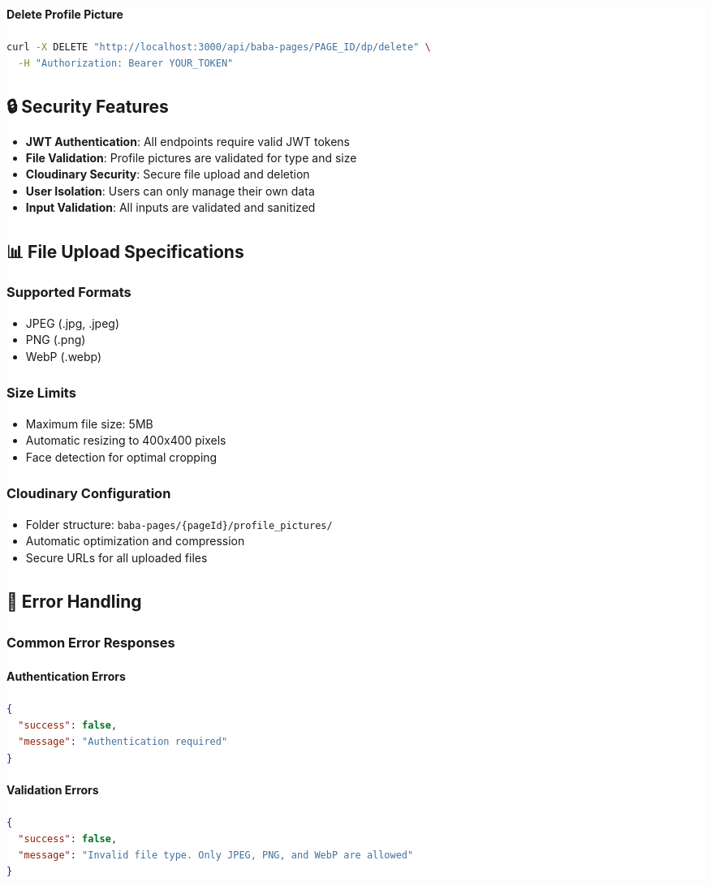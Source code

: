 #### **Delete Profile Picture**
```bash
curl -X DELETE "http://localhost:3000/api/baba-pages/PAGE_ID/dp/delete" \
  -H "Authorization: Bearer YOUR_TOKEN"
```

## 🔒 **Security Features**

- **JWT Authentication**: All endpoints require valid JWT tokens
- **File Validation**: Profile pictures are validated for type and size
- **Cloudinary Security**: Secure file upload and deletion
- **User Isolation**: Users can only manage their own data
- **Input Validation**: All inputs are validated and sanitized

## 📊 **File Upload Specifications**

### **Supported Formats**
- JPEG (.jpg, .jpeg)
- PNG (.png)
- WebP (.webp)

### **Size Limits**
- Maximum file size: 5MB
- Automatic resizing to 400x400 pixels
- Face detection for optimal cropping

### **Cloudinary Configuration**
- Folder structure: `baba-pages/{pageId}/profile_pictures/`
- Automatic optimization and compression
- Secure URLs for all uploaded files

## 🚨 **Error Handling**

### **Common Error Responses**

#### **Authentication Errors**
```json
{
  "success": false,
  "message": "Authentication required"
}
```

#### **Validation Errors**
```json
{
  "success": false,
  "message": "Invalid file type. Only JPEG, PNG, and WebP are allowed"
}
```
